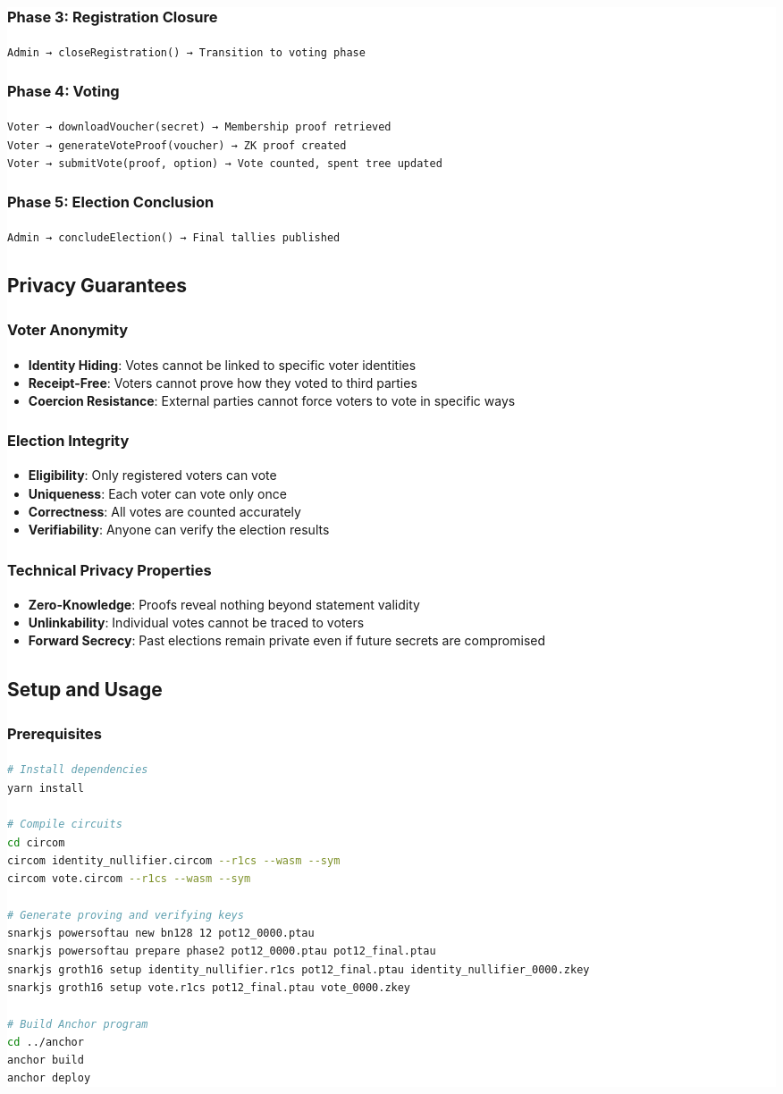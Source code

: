 ### Phase 3: Registration Closure
```
Admin → closeRegistration() → Transition to voting phase
```

### Phase 4: Voting
```
Voter → downloadVoucher(secret) → Membership proof retrieved
Voter → generateVoteProof(voucher) → ZK proof created
Voter → submitVote(proof, option) → Vote counted, spent tree updated
```

### Phase 5: Election Conclusion
```
Admin → concludeElection() → Final tallies published
```

## Privacy Guarantees

### Voter Anonymity
- **Identity Hiding**: Votes cannot be linked to specific voter identities
- **Receipt-Free**: Voters cannot prove how they voted to third parties
- **Coercion Resistance**: External parties cannot force voters to vote in specific ways

### Election Integrity
- **Eligibility**: Only registered voters can vote
- **Uniqueness**: Each voter can vote only once
- **Correctness**: All votes are counted accurately
- **Verifiability**: Anyone can verify the election results

### Technical Privacy Properties
- **Zero-Knowledge**: Proofs reveal nothing beyond statement validity
- **Unlinkability**: Individual votes cannot be traced to voters
- **Forward Secrecy**: Past elections remain private even if future secrets are compromised

## Setup and Usage

### Prerequisites
```bash
# Install dependencies
yarn install

# Compile circuits
cd circom
circom identity_nullifier.circom --r1cs --wasm --sym
circom vote.circom --r1cs --wasm --sym

# Generate proving and verifying keys
snarkjs powersoftau new bn128 12 pot12_0000.ptau
snarkjs powersoftau prepare phase2 pot12_0000.ptau pot12_final.ptau
snarkjs groth16 setup identity_nullifier.r1cs pot12_final.ptau identity_nullifier_0000.zkey
snarkjs groth16 setup vote.r1cs pot12_final.ptau vote_0000.zkey

# Build Anchor program
cd ../anchor
anchor build
anchor deploy
```
